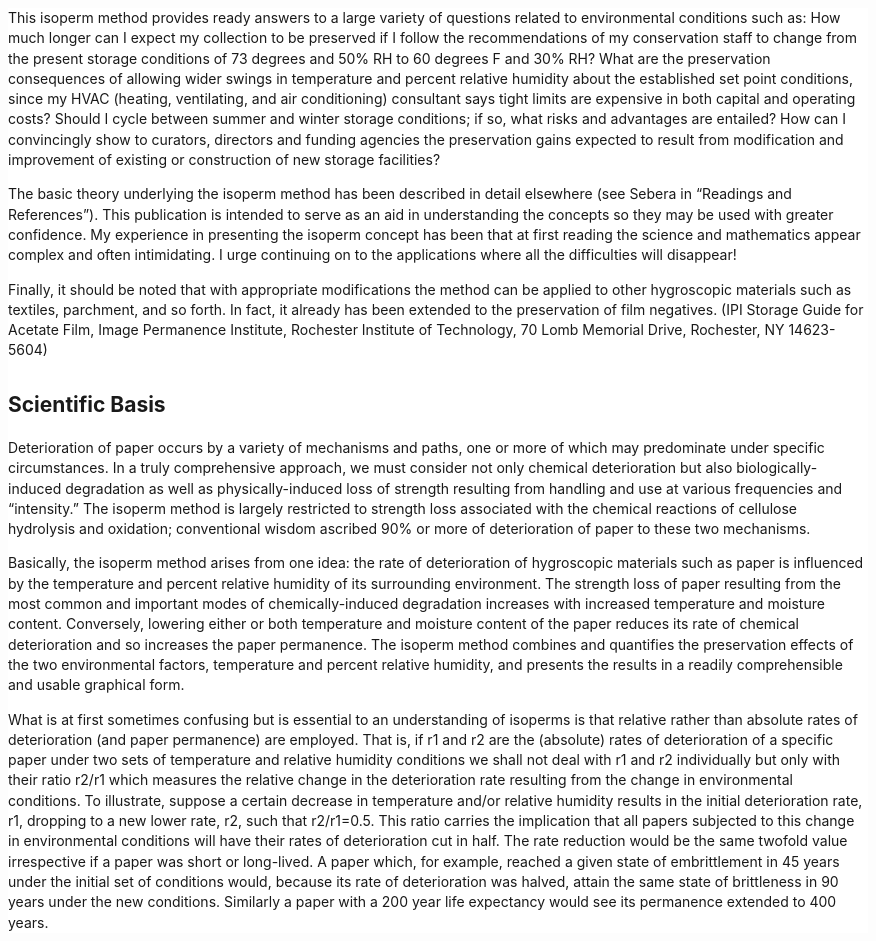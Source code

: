 This isoperm method provides ready answers to a large variety of questions related to environmental conditions such as: How much longer can I expect my collection to be preserved if I follow the recommendations of my conservation staff to change from the present storage conditions of 73 degrees and 50% RH to 60 degrees F and 30% RH? What are the preservation consequences of allowing wider swings in temperature and percent relative humidity about the established set point conditions, since my HVAC (heating, ventilating, and air conditioning) consultant says tight limits are expensive in both capital and operating costs? Should I cycle between summer and winter storage conditions; if so, what risks and advantages are entailed? How can I convincingly show to curators, directors and funding agencies the preservation gains expected to result from modification and improvement of existing or construction of new storage facilities?

The basic theory underlying the isoperm method has been described in detail elsewhere (see Sebera in “Readings and References”). This publication is intended to serve as an aid in understanding the concepts so they may be used with greater confidence. My experience in presenting the isoperm concept has been that at first reading the science and mathematics appear complex and often intimidating. I urge continuing on to the applications where all the difficulties will disappear!

Finally, it should be noted that with appropriate modifications the method can be applied to other hygroscopic materials such as textiles, parchment, and so forth. In fact, it already has been extended to the preservation of film negatives. (IPI Storage Guide for Acetate Film, Image Permanence Institute, Rochester Institute of Technology, 70 Lomb Memorial Drive, Rochester, NY 14623-5604)

## Scientific Basis

Deterioration of paper occurs by a variety of mechanisms and paths, one or more of which may predominate under specific circumstances. In a truly comprehensive approach, we must consider not only chemical deterioration but also biologically-induced degradation as well as physically-induced loss of strength resulting from handling and use at various frequencies and “intensity.” The isoperm method is largely restricted to strength loss associated with the chemical reactions of cellulose hydrolysis and oxidation; conventional wisdom ascribed 90% or more of deterioration of paper to these two mechanisms.

Basically, the isoperm method arises from one idea: the rate of deterioration of hygroscopic materials such as paper is influenced by the temperature and percent relative humidity of its surrounding environment. The strength loss of paper resulting from the most common and important modes of chemically-induced degradation increases with increased temperature and moisture content. Conversely, lowering either or both temperature and moisture content of the paper reduces its rate of chemical deterioration and so increases the paper permanence. The isoperm method combines and quantifies the preservation effects of the two environmental factors, temperature and percent relative humidity, and presents the results in a readily comprehensible and usable graphical form.

What is at first sometimes confusing but is essential to an understanding of isoperms is that relative rather than absolute rates of deterioration (and paper permanence) are employed. That is, if r1 and r2 are the (absolute) rates of deterioration of a specific paper under two sets of temperature and relative humidity conditions we shall not deal with r1 and r2 individually but only with their ratio r2/r1 which measures the relative change in the deterioration rate resulting from the change in environmental conditions. To illustrate, suppose a certain decrease in temperature and/or relative humidity results in the initial deterioration rate, r1, dropping to a new lower rate, r2, such that r2/r1=0.5. This ratio carries the implication that all papers subjected to this change in environmental conditions will have their rates of deterioration cut in half. The rate reduction would be the same twofold value irrespective if a paper was short or long-lived. A paper which, for example, reached a given state of embrittlement in 45 years under the initial set of conditions would, because its rate of deterioration was halved, attain the same state of brittleness in 90 years under the new conditions. Similarly a paper with a 200 year life expectancy would see its permanence extended to 400 years.
